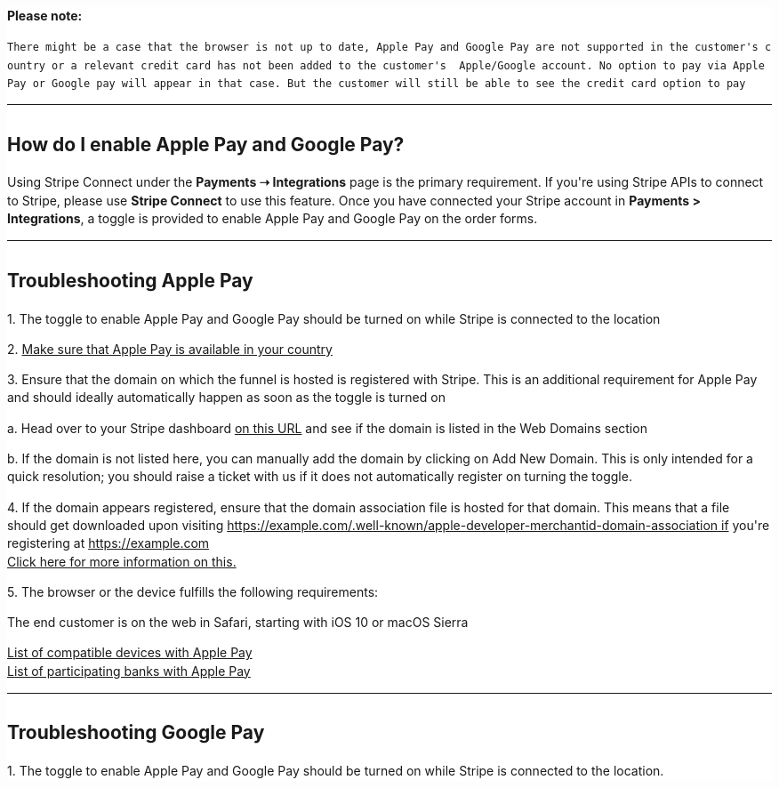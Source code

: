 **Please note:**

    There might be a case that the browser is not up to date, Apple Pay and Google Pay are not supported in the customer's country or a relevant credit card has not been added to the customer's  Apple/Google account. No option to pay via Apple Pay or Google pay will appear in that case. But the customer will still be able to see the credit card option to pay 

* * *

## **How do I enable Apple Pay and Google Pay?**

Using Stripe Connect under the **Payments ➝ Integrations** page is the primary requirement. If you're using Stripe APIs to connect to Stripe, please use **Stripe Connect** to use this feature. Once you have connected your Stripe account in **Payments > Integrations**, a toggle is provided to enable Apple Pay and Google Pay on the order forms. 

* * *

## **Troubleshooting Apple Pay**

1\. The toggle to enable Apple Pay and Google Pay should be turned on while Stripe is connected to the location  

2\. [Make sure that Apple Pay is available in your country](https://stripe.com/docs/connect/payment-method-available-countries#apple-pay)  

3\. Ensure that the domain on which the funnel is hosted is registered with Stripe. This is an additional requirement for Apple Pay and should ideally automatically happen as soon as the toggle is turned on

 a. Head over to your Stripe dashboard [on this URL](https://dashboard.stripe.com/settings/payments/apple_pay) and see if the domain is listed in the Web Domains section

 b. If the domain is not listed here, you can manually add the domain by clicking on Add New Domain. This is only intended for a quick resolution; you should raise a ticket with us if it does not automatically register on turning the toggle.  

4\. If the domain appears registered, ensure that the domain association file is hosted for that domain. This means that a file should get downloaded upon visiting [https://example.com/.well-known/apple-developer-merchantid-domain-association if](https://example.com/.well-known/apple-developer-merchantid-domain-associationif) you're registering at <https://example.com>  
[Click here for more information on this.](https://stripe.com/docs/stripe-js/elements/payment-request-button?client=html#verifying-your-domain-with-apple-pay)  

5\. The browser or the device fulfills the following requirements:

The end customer is on the web in Safari, starting with iOS 10 or macOS Sierra

[List of compatible devices with Apple Pay](https://support.apple.com/en-us/HT208531)  
[List of participating banks with Apple Pay](https://support.apple.com/en-us/HT204916)

* * *

## **Troubleshooting Google Pay**

1\. The toggle to enable Apple Pay and Google Pay should be turned on while Stripe is connected to the location.  

